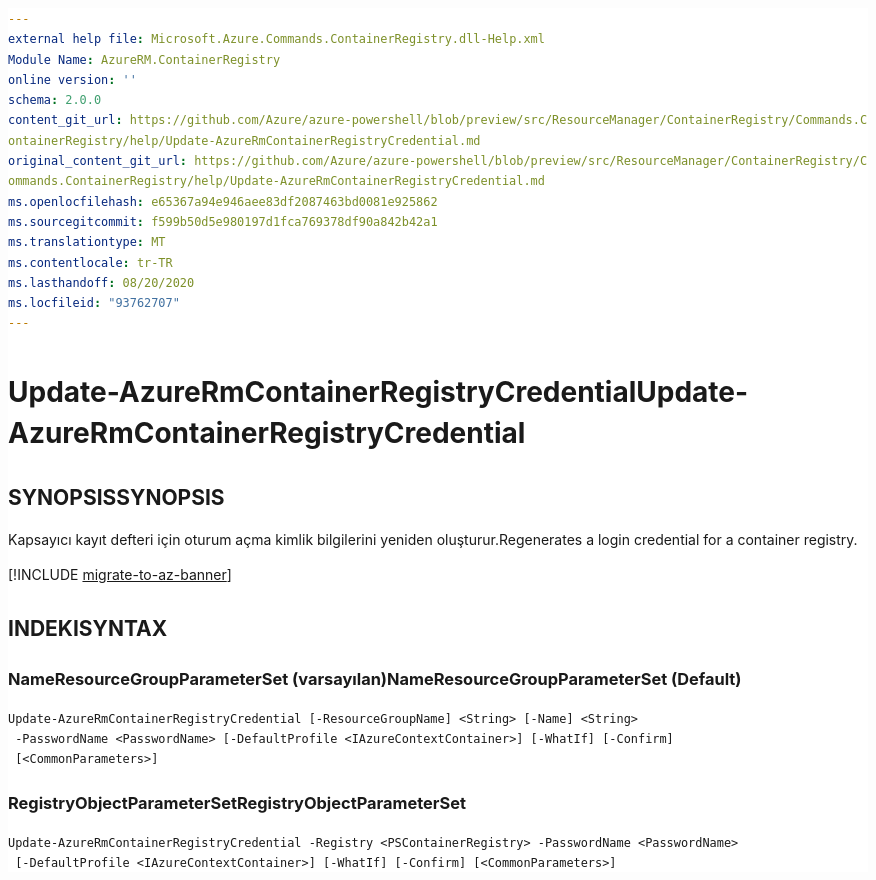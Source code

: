 ```yaml
---
external help file: Microsoft.Azure.Commands.ContainerRegistry.dll-Help.xml
Module Name: AzureRM.ContainerRegistry
online version: ''
schema: 2.0.0
content_git_url: https://github.com/Azure/azure-powershell/blob/preview/src/ResourceManager/ContainerRegistry/Commands.ContainerRegistry/help/Update-AzureRmContainerRegistryCredential.md
original_content_git_url: https://github.com/Azure/azure-powershell/blob/preview/src/ResourceManager/ContainerRegistry/Commands.ContainerRegistry/help/Update-AzureRmContainerRegistryCredential.md
ms.openlocfilehash: e65367a94e946aee83df2087463bd0081e925862
ms.sourcegitcommit: f599b50d5e980197d1fca769378df90a842b42a1
ms.translationtype: MT
ms.contentlocale: tr-TR
ms.lasthandoff: 08/20/2020
ms.locfileid: "93762707"
---
```

# <span data-ttu-id="c7dea-101">Update-AzureRmContainerRegistryCredential</span><span class="sxs-lookup"><span data-stu-id="c7dea-101">Update-AzureRmContainerRegistryCredential</span></span>

## <span data-ttu-id="c7dea-102">SYNOPSIS</span><span class="sxs-lookup"><span data-stu-id="c7dea-102">SYNOPSIS</span></span>
<span data-ttu-id="c7dea-103">Kapsayıcı kayıt defteri için oturum açma kimlik bilgilerini yeniden oluşturur.</span><span class="sxs-lookup"><span data-stu-id="c7dea-103">Regenerates a login credential for a container registry.</span></span>

[!INCLUDE [migrate-to-az-banner](../../includes/migrate-to-az-banner.md)]

## <span data-ttu-id="c7dea-104">INDEKI</span><span class="sxs-lookup"><span data-stu-id="c7dea-104">SYNTAX</span></span>

### <span data-ttu-id="c7dea-105">NameResourceGroupParameterSet (varsayılan)</span><span class="sxs-lookup"><span data-stu-id="c7dea-105">NameResourceGroupParameterSet (Default)</span></span>
```
Update-AzureRmContainerRegistryCredential [-ResourceGroupName] <String> [-Name] <String>
 -PasswordName <PasswordName> [-DefaultProfile <IAzureContextContainer>] [-WhatIf] [-Confirm]
 [<CommonParameters>]
```

### <span data-ttu-id="c7dea-106">RegistryObjectParameterSet</span><span class="sxs-lookup"><span data-stu-id="c7dea-106">RegistryObjectParameterSet</span></span>
```
Update-AzureRmContainerRegistryCredential -Registry <PSContainerRegistry> -PasswordName <PasswordName>
 [-DefaultProfile <IAzureContextContainer>] [-WhatIf] [-Confirm] [<CommonParameters>]
```

